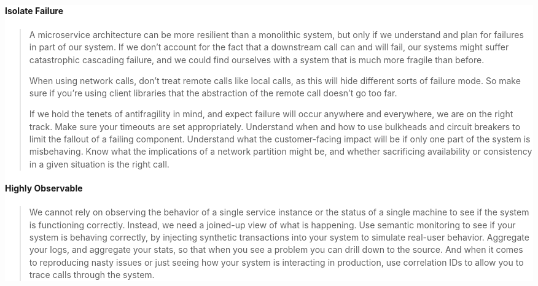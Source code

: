 #### Isolate Failure

> A microservice architecture can be more resilient than a monolithic system, but only if we understand and plan for failures in part of our system. If we don’t account for the fact that a downstream call can and will fail, our systems might suffer catastrophic cascading failure, and we could find ourselves with a system that is much more fragile than before.
>
> When using network calls, don’t treat remote calls like local calls, as this will hide different sorts of failure mode. So make sure if you’re using client libraries that the abstraction of the remote call doesn’t go too far.
>
> If we hold the tenets of antifragility in mind, and expect failure will occur anywhere and everywhere, we are on the right track. Make sure your timeouts are set appropriately. Understand when and how to use bulkheads and circuit breakers to limit the fallout of a failing component. Understand what the customer-facing impact will be if only one part of the system is misbehaving. Know what the implications of a network partition might be, and whether sacrificing availability or consistency in a given situation is the right call.

#### Highly Observable

> We cannot rely on observing the behavior of a single service instance or the status of a single machine to see if the system is functioning correctly. Instead, we need a joined-up view of what is happening. Use semantic monitoring to see if your system is behaving correctly, by injecting synthetic transactions into your system to simulate real-user behavior. Aggregate your logs, and aggregate your stats, so that when you see a problem you can drill down to the source. And when it comes to reproducing nasty issues or just seeing how your system is interacting in production, use correlation IDs to allow you to trace calls through the system.

